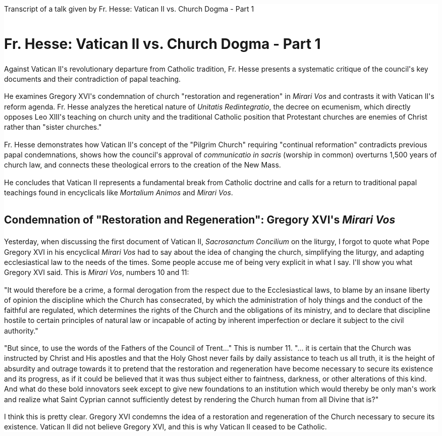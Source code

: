 Transcript of a talk given by Fr. Hesse: Vatican II vs. Church Dogma - Part 1

# Fr. Hesse: Vatican II vs. Church Dogma - Part 1

Against Vatican II's revolutionary departure from Catholic tradition, Fr. Hesse presents a systematic critique of the council's key documents and their contradiction of papal teaching. 

He examines Gregory XVI's condemnation of church "restoration and regeneration" in *Mirari Vos* and contrasts it with Vatican II's reform agenda. Fr. Hesse analyzes the heretical nature of *Unitatis Redintegratio*, the decree on ecumenism, which directly opposes Leo XIII's teaching on church unity and the traditional Catholic position that Protestant churches are enemies of Christ rather than "sister churches." 

Fr. Hesse demonstrates how Vatican II's concept of the "Pilgrim Church" requiring "continual reformation" contradicts previous papal condemnations, shows how the council's approval of *communicatio in sacris* (worship in common) overturns 1,500 years of church law, and connects these theological errors to the creation of the New Mass. 

He concludes that Vatican II represents a fundamental break from Catholic doctrine and calls for a return to traditional papal teachings found in encyclicals like *Mortalium Animos* and *Mirari Vos*.

## Condemnation of "Restoration and Regeneration": Gregory XVI's *Mirari Vos*



Yesterday, when discussing the first document of Vatican II, *Sacrosanctum Concilium* on the liturgy, I forgot to quote what Pope Gregory XVI in his encyclical *Mirari Vos* had to say about the idea of changing the church, simplifying the liturgy, and adapting ecclesiastical law to the needs of the times. Some people accuse me of being very explicit in what I say. I'll show you what Gregory XVI said. This is *Mirari Vos*, numbers 10 and 11:



"It would therefore be a crime, a formal derogation from the respect due to the Ecclesiastical laws, to blame by an insane liberty of opinion the discipline which the Church has consecrated, by which the administration of holy things and the conduct of the faithful are regulated, which determines the rights of the Church and the obligations of its ministry, and to declare that discipline hostile to certain principles of natural law or incapable of acting by inherent imperfection or declare it subject to the civil authority."



"But since, to use the words of the Fathers of the Council of Trent..." This is number 11. "... it is certain that the Church was instructed by Christ and His apostles and that the Holy Ghost never fails by daily assistance to teach us all truth, it is the height of absurdity and outrage towards it to pretend that the restoration and regeneration have become necessary to secure its existence and its progress, as if it could be believed that it was thus subject either to faintness, darkness, or other alterations of this kind. And what do these bold innovators seek except to give new foundations to an institution which would thereby be only man's work and realize what Saint Cyprian cannot sufficiently detest by rendering the Church human from all Divine that is?"



I think this is pretty clear. Gregory XVI condemns the idea of a restoration and regeneration of the Church necessary to secure its existence. Vatican II did not believe Gregory XVI, and this is why Vatican II ceased to be Catholic.

